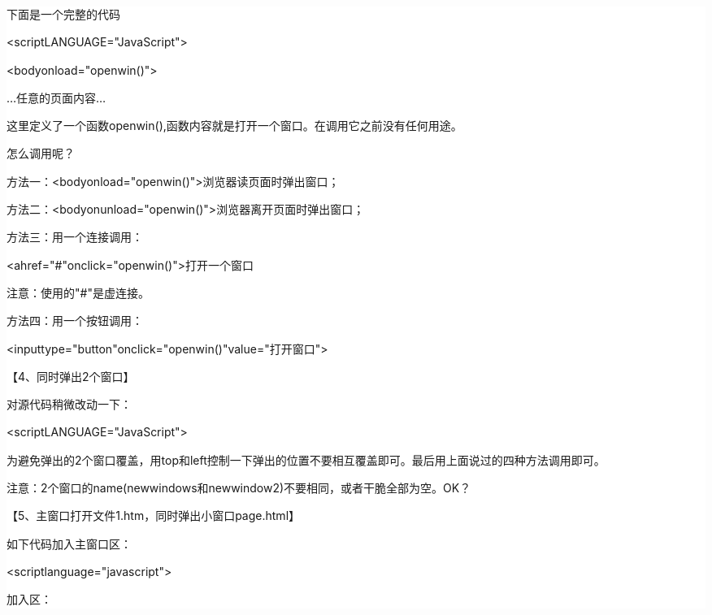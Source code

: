下面是一个完整的代码
 
<head>
 
<scriptLANGUAGE="JavaScript">
 

 
</script>
 
</head>
 
<bodyonload="openwin()">
 
…任意的页面内容…
 
</body>
 
</html>
 
这里定义了一个函数openwin(),函数内容就是打开一个窗口。在调用它之前没有任何用途。
 
怎么调用呢？
 
方法一：<bodyonload="openwin()">浏览器读页面时弹出窗口；
 
方法二：<bodyonunload="openwin()">浏览器离开页面时弹出窗口；
 
方法三：用一个连接调用：
 
<ahref="#"onclick="openwin()">打开一个窗口</a>
 
注意：使用的"#"是虚连接。
 
方法四：用一个按钮调用：
 
<inputtype="button"onclick="openwin()"value="打开窗口">
 

【4、同时弹出2个窗口】
 

对源代码稍微改动一下：
 
<scriptLANGUAGE="JavaScript">
 

 
</script>
 

为避免弹出的2个窗口覆盖，用top和left控制一下弹出的位置不要相互覆盖即可。最后用上面说过的四种方法调用即可。
 
注意：2个窗口的name(newwindows和newwindow2)不要相同，或者干脆全部为空。OK？
 

【5、主窗口打开文件1.htm，同时弹出小窗口page.html】
 

如下代码加入主窗口<head>区：
 
<scriptlanguage="javascript">
 

 
</script>
 
加入<body>区：
 